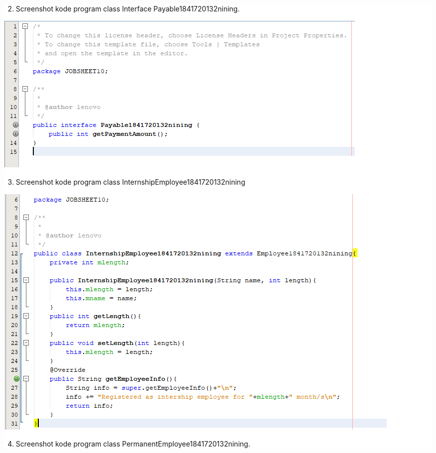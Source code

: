 2. Screenshot kode program class Interface Payable1841720132nining.

![screenshot](img/1b.PNG) 

3. Screenshot kode program class InternshipEmployee1841720132nining

![screenshot](img/1c.PNG) 

4. Screenshot kode program class PermanentEmployee1841720132nining.
